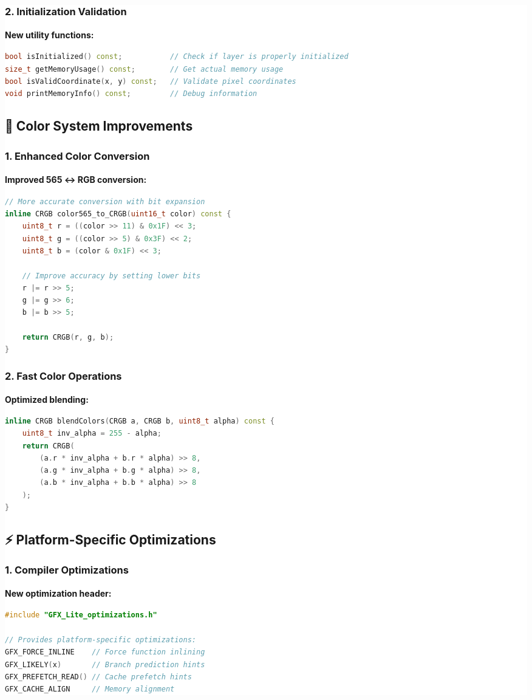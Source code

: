 ### 2. Initialization Validation

**New utility functions:**
```cpp
bool isInitialized() const;           // Check if layer is properly initialized
size_t getMemoryUsage() const;        // Get actual memory usage
bool isValidCoordinate(x, y) const;   // Validate pixel coordinates
void printMemoryInfo() const;         // Debug information
```

## 🔧 Color System Improvements

### 1. Enhanced Color Conversion

**Improved 565 ↔ RGB conversion:**
```cpp
// More accurate conversion with bit expansion
inline CRGB color565_to_CRGB(uint16_t color) const {
    uint8_t r = ((color >> 11) & 0x1F) << 3;
    uint8_t g = ((color >> 5) & 0x3F) << 2;   
    uint8_t b = (color & 0x1F) << 3;
    
    // Improve accuracy by setting lower bits
    r |= r >> 5;
    g |= g >> 6;
    b |= b >> 5;
    
    return CRGB(r, g, b);
}
```

### 2. Fast Color Operations

**Optimized blending:**
```cpp
inline CRGB blendColors(CRGB a, CRGB b, uint8_t alpha) const {
    uint8_t inv_alpha = 255 - alpha;
    return CRGB(
        (a.r * inv_alpha + b.r * alpha) >> 8,
        (a.g * inv_alpha + b.g * alpha) >> 8,
        (a.b * inv_alpha + b.b * alpha) >> 8
    );
}
```

## ⚡ Platform-Specific Optimizations

### 1. Compiler Optimizations

**New optimization header:**
```cpp
#include "GFX_Lite_optimizations.h"

// Provides platform-specific optimizations:
GFX_FORCE_INLINE    // Force function inlining
GFX_LIKELY(x)       // Branch prediction hints
GFX_PREFETCH_READ() // Cache prefetch hints
GFX_CACHE_ALIGN     // Memory alignment
```
